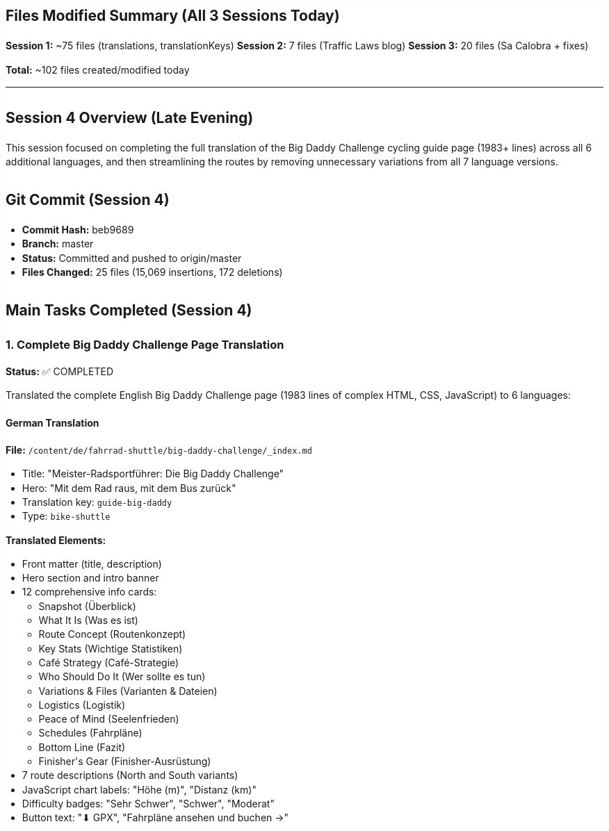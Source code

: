 
## Files Modified Summary (All 3 Sessions Today)

**Session 1:** ~75 files (translations, translationKeys)
**Session 2:** 7 files (Traffic Laws blog)
**Session 3:** 20 files (Sa Calobra + fixes)

**Total:** ~102 files created/modified today

---

## Session 4 Overview (Late Evening)
This session focused on completing the full translation of the Big Daddy Challenge cycling guide page (1983+ lines) across all 6 additional languages, and then streamlining the routes by removing unnecessary variations from all 7 language versions.

## Git Commit (Session 4)
- **Commit Hash:** beb9689
- **Branch:** master
- **Status:** Committed and pushed to origin/master
- **Files Changed:** 25 files (15,069 insertions, 172 deletions)

## Main Tasks Completed (Session 4)

### 1. Complete Big Daddy Challenge Page Translation
**Status:** ✅ COMPLETED

Translated the complete English Big Daddy Challenge page (1983 lines of complex HTML, CSS, JavaScript) to 6 languages:

#### German Translation
**File:** `/content/de/fahrrad-shuttle/big-daddy-challenge/_index.md`
- Title: "Meister-Radsportführer: Die Big Daddy Challenge"
- Hero: "Mit dem Rad raus, mit dem Bus zurück"
- Translation key: `guide-big-daddy`
- Type: `bike-shuttle`

**Translated Elements:**
- Front matter (title, description)
- Hero section and intro banner
- 12 comprehensive info cards:
  - Snapshot (Überblick)
  - What It Is (Was es ist)
  - Route Concept (Routenkonzept)
  - Key Stats (Wichtige Statistiken)
  - Café Strategy (Café-Strategie)
  - Who Should Do It (Wer sollte es tun)
  - Variations & Files (Varianten & Dateien)
  - Logistics (Logistik)
  - Peace of Mind (Seelenfrieden)
  - Schedules (Fahrpläne)
  - Bottom Line (Fazit)
  - Finisher's Gear (Finisher-Ausrüstung)
- 7 route descriptions (North and South variants)
- JavaScript chart labels: "Höhe (m)", "Distanz (km)"
- Difficulty badges: "Sehr Schwer", "Schwer", "Moderat"
- Button text: "⬇ GPX", "Fahrpläne ansehen und buchen →"
